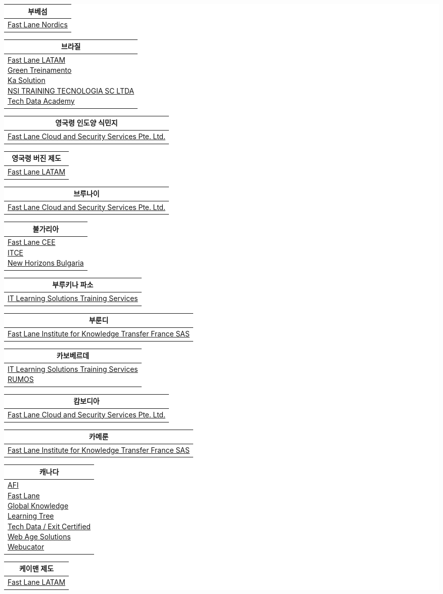 | <a name="bouvet-island"></a>부베섬 |
|-----------|
| [Fast Lane Nordics](https://www.flane.se/microsoft_courses) |

| <a name="brazil"></a>브라질 |
|-----------|
| [Fast Lane LATAM](https://www.flane.com.pa/pt/microsoft)</br>[Green Treinamento](http://www.green.com.br/infogreen/Campanha_Microsoft/OFERTAS.htm)</br>[Ka Solution](https://www.kasolution.com.br/Microsoft)</br>[NSI TRAINING TECNOLOGIA SC LTDA](http://nsi.com.br/treinamentos-oficiais-microsoft-2/)</br>[Tech Data Academy](https://academy.techdata.com/br/vendor/microsoft/training/) |

| <a name="british-indian-ocean-territory"></a>영국령 인도양 식민지 |
|-----------|
| [Fast Lane Cloud and Security Services Pte. Ltd.](https://www.itls.io/microsoft) |

| <a name="british-virgin-islands"></a>영국령 버진 제도 |
|-----------|
| [Fast Lane LATAM](https://www.flane.com.pa/microsoft) |

| <a name="brunei"></a>브루나이 |
|-----------|
| [Fast Lane Cloud and Security Services Pte. Ltd.](https://www.itls.io/microsoft) |

| <a name="bulgaria"></a>불가리아 |
|-----------|
| [Fast Lane CEE](https://www.fastlane.si/microsoft-training)</br>[ITCE](http://thellpa.com/members/itce/microsoft)</br>[New Horizons Bulgaria](https://www.newhorizons.com/mspartner) |

| <a name="burkina-faso"></a>부루키나 파소 |
|-----------|
| [IT Learning Solutions Training Services](https://www.itls.ae/microsoft) |

| <a name="burundi"></a>부룬디
|-----------|
| [Fast Lane Institute for Knowledge Transfer France SAS](https://www.flane.fr/microsoft) |

| <a name="cabo-verde"></a>카보베르데 |
|-----------|
| [IT Learning Solutions Training Services](https://www.itls.ae/microsoft)</br>[RUMOS](http://thellpa.com/members/rumos/microsoft) |

| <a name="cambodia"></a>캄보디아 |
|-----------|
| [Fast Lane Cloud and Security Services Pte. Ltd.](https://www.itls.io/microsoft) |

| <a name="cameroon"></a>카메룬 |
|-----------|
| [Fast Lane Institute for Knowledge Transfer France SAS](https://www.flane.fr/microsoft) |

| <a name="canada"></a>캐나다 |
|-----------|
| [AFI](https://www.afiexpertise.com/en/training/microsoft)</br>[Fast Lane](https://www.fastlanetraining.ca/microsoft-training)</br>[Global Knowledge](https://www.globalknowledge.com/ca-en/training/course-catalog/brands/microsoft/)</br>[Learning Tree](https://www.learningtree.ca/training-directory/microsoft-training/)</br>[Tech Data / Exit Certified](https://www.exitcertified.com/it-training/microsoft?partner_referral=MICROSOFT)</br>[Web Age Solutions](https://www.webagesolutions.com/courses/microsoft-training)</br>[Webucator](https://www.webucator.com/microsoft-training/index.cfm) |

| <a name="cayman-islands"></a>케이맨 제도 |
|-----------|
| [Fast Lane LATAM](https://www.flane.com.pa/microsoft) |
